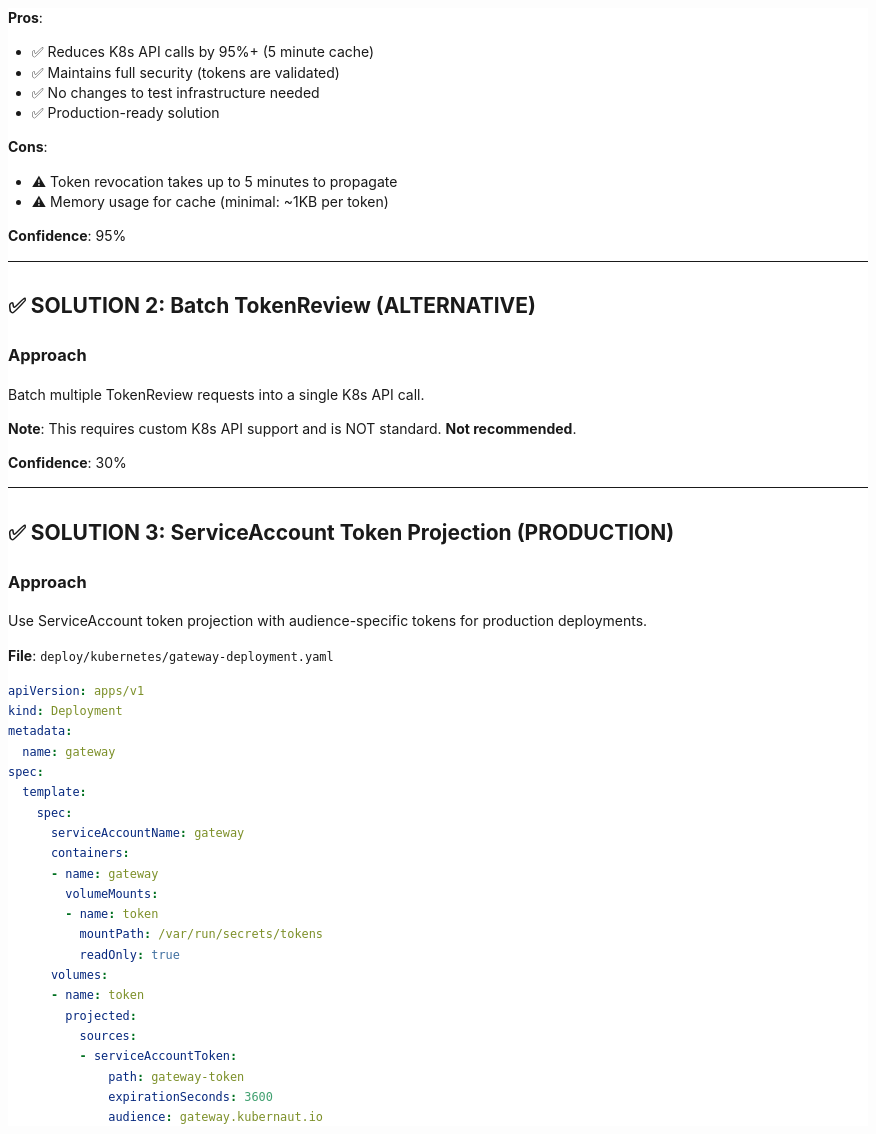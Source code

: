 **Pros**:
- ✅ Reduces K8s API calls by 95%+ (5 minute cache)
- ✅ Maintains full security (tokens are validated)
- ✅ No changes to test infrastructure needed
- ✅ Production-ready solution

**Cons**:
- ⚠️ Token revocation takes up to 5 minutes to propagate
- ⚠️ Memory usage for cache (minimal: ~1KB per token)

**Confidence**: 95%

---

## ✅ **SOLUTION 2: Batch TokenReview (ALTERNATIVE)**

### Approach
Batch multiple TokenReview requests into a single K8s API call.

**Note**: This requires custom K8s API support and is NOT standard. **Not recommended**.

**Confidence**: 30%

---

## ✅ **SOLUTION 3: ServiceAccount Token Projection (PRODUCTION)**

### Approach
Use ServiceAccount token projection with audience-specific tokens for production deployments.

**File**: `deploy/kubernetes/gateway-deployment.yaml`
```yaml
apiVersion: apps/v1
kind: Deployment
metadata:
  name: gateway
spec:
  template:
    spec:
      serviceAccountName: gateway
      containers:
      - name: gateway
        volumeMounts:
        - name: token
          mountPath: /var/run/secrets/tokens
          readOnly: true
      volumes:
      - name: token
        projected:
          sources:
          - serviceAccountToken:
              path: gateway-token
              expirationSeconds: 3600
              audience: gateway.kubernaut.io
```

